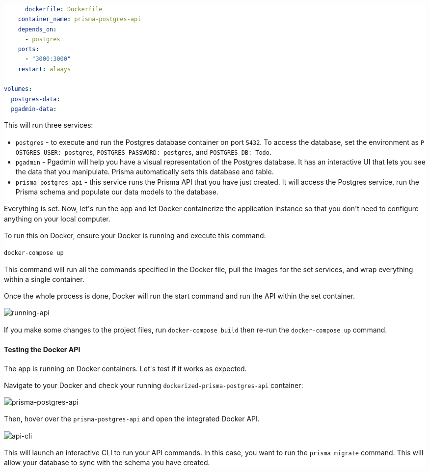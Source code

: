 ```yml
      dockerfile: Dockerfile
    container_name: prisma-postgres-api
    depends_on:
      - postgres
    ports:
      - "3000:3000"
    restart: always

volumes:
  postgres-data:
  pgadmin-data:
```

This will run three services:
- `postgres` - to execute and run the Postgres database container on port `5432`. To access the database, set the environment as `POSTGRES_USER: postgres`, `POSTGRES_PASSWORD: postgres`, and `POSTGRES_DB: Todo`.
- `pgadmin` - Pgadmin will help you have a visual representation of the Postgres database. It has an interactive UI that lets you see the data that you manipulate. Prisma automatically sets this database and table.
- `prisma-postgres-api` - this service runs the Prisma API that you have just created. It will access the Postgres service, run the Prisma schema and populate our data models to the database.

Everything is set. Now, let's run the app and let Docker containerize the application instance so that you don't need to configure anything on your local computer.

To run this on Docker, ensure your Docker is running and execute this command:

```bash
docker-compose up
```

This command will run all the commands specified in the Docker file, pull the images for the set services, and wrap everything within a single container.

Once the whole process is done, Docker will run the start command and run the API within the set container.

![running-api](/engineering-education/dockerized-prisma-postgres-api/running-api.png)

If you make some changes to the project files, run `docker-compose build` then re-run the `docker-compose up` command.

#### Testing the Docker API
The app is running on Docker containers. Let's test if it works as expected.

Navigate to your Docker and check your running `dockerized-prisma-postgres-api` container:

![prisma-postgres-api](/engineering-education/dockerized-prisma-postgres-api/prisma-postgres-api.png)

Then, hover over the `prisma-postgres-api` and open the integrated Docker API.

![api-cli](/engineering-education/dockerized-prisma-postgres-api/api-cli.png)

This will launch an interactive CLI to run your API commands. In this case, you want to run the `prisma migrate` command. This will allow your database to sync with the schema you have created.
